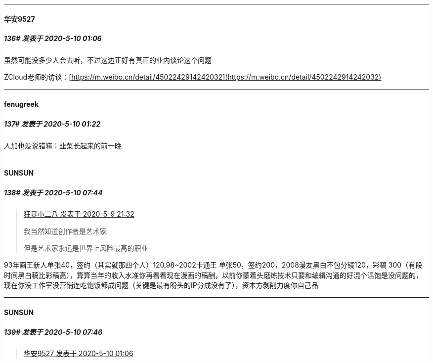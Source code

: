 -----

####  华安9527  
##### 136#       发表于 2020-5-10 01:06




虽然可能没多少人会去听，不过这边正好有真正的业内谈论这个问题


ZCloud老师的访谈：[https://m.weibo.cn/detail/4502242914242032](https://m.weibo.cn/detail/4502242914242032) 







-----

####  fenugreek  
##### 137#       发表于 2020-5-10 01:22




人加也没说错嘛：韭菜长起来的前一晚







-----

####  SUNSUN  
##### 138#       发表于 2020-5-10 07:44



<blockquote><a href="httphttps://bbs.saraba1st.com/2b/forum.php?mod=redirect&amp;goto=findpost&amp;pid=47360633&amp;ptid=1932643" target="_blank">狂暴小二八 发表于 2020-5-9 21:32</a>

我当然知道创作者是艺术家


但是艺术家永远是世界上风险最高的职业</blockquote>
93年画王新人单张40，签约（其实就那四个人）120,98~2002卡通王 单张50，签约200，2008漫友黑白不包分镜120，彩稿 300（有段时间黑白稿比彩稿高），算算当年的收入水准你再看看现在漫画的稿酬，以前你蒙着头磨炼技术只要和编辑沟通的好混个温饱是没问题的，现在你没工作室没营销连吃饱饭都成问题（关键是最有盼头的IP分成没有了），资本方剥削力度你自己品







-----

####  SUNSUN  
##### 139#       发表于 2020-5-10 07:46



<blockquote><a href="httphttps://bbs.saraba1st.com/2b/forum.php?mod=redirect&amp;goto=findpost&amp;pid=47362998&amp;ptid=1932643" target="_blank">华安9527 发表于 2020-5-10 01:06</a>
